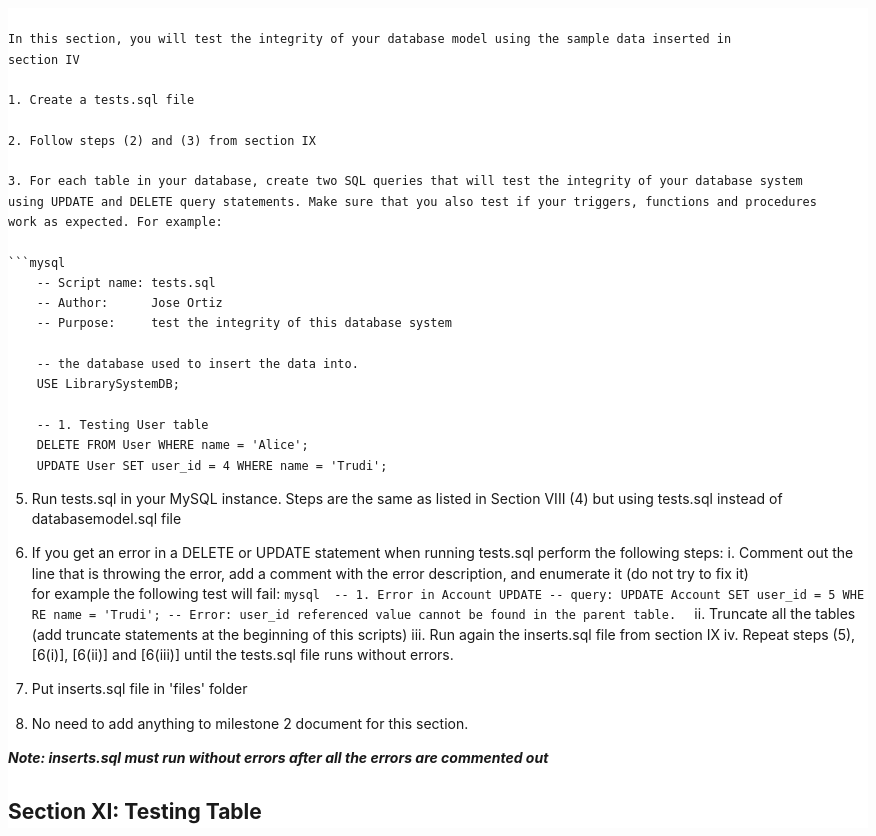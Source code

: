    ``` 

In this section, you will test the integrity of your database model using the sample data inserted in 
section IV

1. Create a tests.sql file

2. Follow steps (2) and (3) from section IX

3. For each table in your database, create two SQL queries that will test the integrity of your database system
using UPDATE and DELETE query statements. Make sure that you also test if your triggers, functions and procedures 
work as expected. For example: 

```mysql
       -- Script name: tests.sql
       -- Author:      Jose Ortiz
       -- Purpose:     test the integrity of this database system
       
       -- the database used to insert the data into.
       USE LibrarySystemDB; 
       
       -- 1. Testing User table
       DELETE FROM User WHERE name = 'Alice';
       UPDATE User SET user_id = 4 WHERE name = 'Trudi';
 ``` 

5. Run tests.sql in your MySQL instance. Steps are the same as listed in Section VIII (4) but using tests.sql
instead of databasemodel.sql file

6. If you get an error in a DELETE or UPDATE statement when running tests.sql perform the following steps: 
    i. Comment out the line that is throwing the error, add a comment with the error description, and enumerate it 
    (do not try to fix it)  
       for example the following test will fail: 
       ```mysql 
       -- 1. Error in Account UPDATE
           -- query: UPDATE Account SET user_id = 5 WHERE name = 'Trudi';
           -- Error: user_id referenced value cannot be found in the parent table. 
       ```
    ii. Truncate all the tables (add truncate statements at the beginning of this scripts) 
    iii. Run again the inserts.sql file from section IX
    iv. Repeat steps (5), [6(i)], [6(ii)] and [6(iii)] until the tests.sql file runs without errors. 

7. Put inserts.sql file in 'files' folder 

8. No need to add anything to milestone 2 document for this section. 

***Note: inserts.sql must run without errors after all the errors are commented out***
## Section XI: Testing Table 
